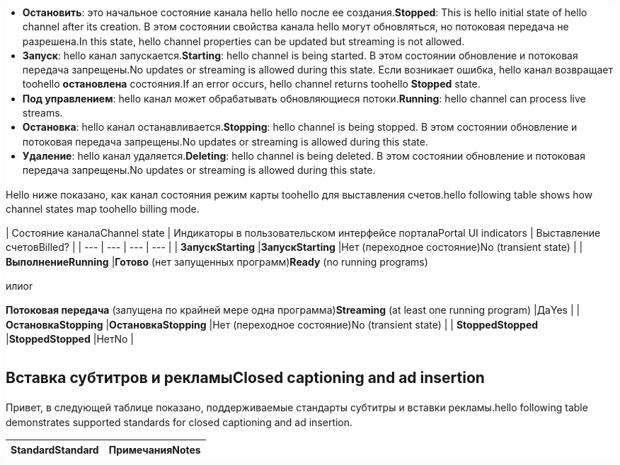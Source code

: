 * <span data-ttu-id="7b53f-277">**Остановить**: это начальное состояние канала hello hello после ее создания.</span><span class="sxs-lookup"><span data-stu-id="7b53f-277">**Stopped**: This is hello initial state of hello channel after its creation.</span></span> <span data-ttu-id="7b53f-278">В этом состоянии свойства канала hello могут обновляться, но потоковая передача не разрешена.</span><span class="sxs-lookup"><span data-stu-id="7b53f-278">In this state, hello channel properties can be updated but streaming is not allowed.</span></span>
* <span data-ttu-id="7b53f-279">**Запуск**: hello канал запускается.</span><span class="sxs-lookup"><span data-stu-id="7b53f-279">**Starting**: hello channel is being started.</span></span> <span data-ttu-id="7b53f-280">В этом состоянии обновление и потоковая передача запрещены.</span><span class="sxs-lookup"><span data-stu-id="7b53f-280">No updates or streaming is allowed during this state.</span></span> <span data-ttu-id="7b53f-281">Если возникает ошибка, hello канал возвращает toohello **остановлена** состояния.</span><span class="sxs-lookup"><span data-stu-id="7b53f-281">If an error occurs, hello channel returns toohello **Stopped** state.</span></span>
* <span data-ttu-id="7b53f-282">**Под управлением**: hello канал может обрабатывать обновляющиеся потоки.</span><span class="sxs-lookup"><span data-stu-id="7b53f-282">**Running**: hello channel can process live streams.</span></span>
* <span data-ttu-id="7b53f-283">**Остановка**: hello канал останавливается.</span><span class="sxs-lookup"><span data-stu-id="7b53f-283">**Stopping**: hello channel is being stopped.</span></span> <span data-ttu-id="7b53f-284">В этом состоянии обновление и потоковая передача запрещены.</span><span class="sxs-lookup"><span data-stu-id="7b53f-284">No updates or streaming is allowed during this state.</span></span>
* <span data-ttu-id="7b53f-285">**Удаление**: hello канал удаляется.</span><span class="sxs-lookup"><span data-stu-id="7b53f-285">**Deleting**: hello channel is being deleted.</span></span> <span data-ttu-id="7b53f-286">В этом состоянии обновление и потоковая передача запрещены.</span><span class="sxs-lookup"><span data-stu-id="7b53f-286">No updates or streaming is allowed during this state.</span></span>

<span data-ttu-id="7b53f-287">Hello ниже показано, как канал состояния режим карты toohello для выставления счетов.</span><span class="sxs-lookup"><span data-stu-id="7b53f-287">hello following table shows how channel states map toohello billing mode.</span></span>

| <span data-ttu-id="7b53f-288">Состояние канала</span><span class="sxs-lookup"><span data-stu-id="7b53f-288">Channel state</span></span> | <span data-ttu-id="7b53f-289">Индикаторы в пользовательском интерфейсе портала</span><span class="sxs-lookup"><span data-stu-id="7b53f-289">Portal UI indicators</span></span> | <span data-ttu-id="7b53f-290">Выставление счетов</span><span class="sxs-lookup"><span data-stu-id="7b53f-290">Billed?</span></span> |
| --- | --- | --- | --- |
| <span data-ttu-id="7b53f-291">**Запуск**</span><span class="sxs-lookup"><span data-stu-id="7b53f-291">**Starting**</span></span> |<span data-ttu-id="7b53f-292">**Запуск**</span><span class="sxs-lookup"><span data-stu-id="7b53f-292">**Starting**</span></span> |<span data-ttu-id="7b53f-293">Нет (переходное состояние)</span><span class="sxs-lookup"><span data-stu-id="7b53f-293">No (transient state)</span></span> |
| <span data-ttu-id="7b53f-294">**Выполнение**</span><span class="sxs-lookup"><span data-stu-id="7b53f-294">**Running**</span></span> |<span data-ttu-id="7b53f-295">**Готово** (нет запущенных программ)</span><span class="sxs-lookup"><span data-stu-id="7b53f-295">**Ready** (no running programs)</span></span><p><p><span data-ttu-id="7b53f-296">или</span><span class="sxs-lookup"><span data-stu-id="7b53f-296">or</span></span><p><span data-ttu-id="7b53f-297">**Потоковая передача** (запущена по крайней мере одна программа)</span><span class="sxs-lookup"><span data-stu-id="7b53f-297">**Streaming** (at least one running program)</span></span> |<span data-ttu-id="7b53f-298">Да</span><span class="sxs-lookup"><span data-stu-id="7b53f-298">Yes</span></span> |
| <span data-ttu-id="7b53f-299">**Остановка**</span><span class="sxs-lookup"><span data-stu-id="7b53f-299">**Stopping**</span></span> |<span data-ttu-id="7b53f-300">**Остановка**</span><span class="sxs-lookup"><span data-stu-id="7b53f-300">**Stopping**</span></span> |<span data-ttu-id="7b53f-301">Нет (переходное состояние)</span><span class="sxs-lookup"><span data-stu-id="7b53f-301">No (transient state)</span></span> |
| <span data-ttu-id="7b53f-302">**Stopped**</span><span class="sxs-lookup"><span data-stu-id="7b53f-302">**Stopped**</span></span> |<span data-ttu-id="7b53f-303">**Stopped**</span><span class="sxs-lookup"><span data-stu-id="7b53f-303">**Stopped**</span></span> |<span data-ttu-id="7b53f-304">Нет</span><span class="sxs-lookup"><span data-stu-id="7b53f-304">No</span></span> |

## <span data-ttu-id="7b53f-305"><a id="cc_and_ads"></a>Вставка субтитров и рекламы</span><span class="sxs-lookup"><span data-stu-id="7b53f-305"><a id="cc_and_ads"></a>Closed captioning and ad insertion</span></span>
<span data-ttu-id="7b53f-306">Привет, в следующей таблице показано, поддерживаемые стандарты субтитры и вставки рекламы.</span><span class="sxs-lookup"><span data-stu-id="7b53f-306">hello following table demonstrates supported standards for closed captioning and ad insertion.</span></span>

| <span data-ttu-id="7b53f-307">Standard</span><span class="sxs-lookup"><span data-stu-id="7b53f-307">Standard</span></span> | <span data-ttu-id="7b53f-308">Примечания</span><span class="sxs-lookup"><span data-stu-id="7b53f-308">Notes</span></span> |
| --- | --- |